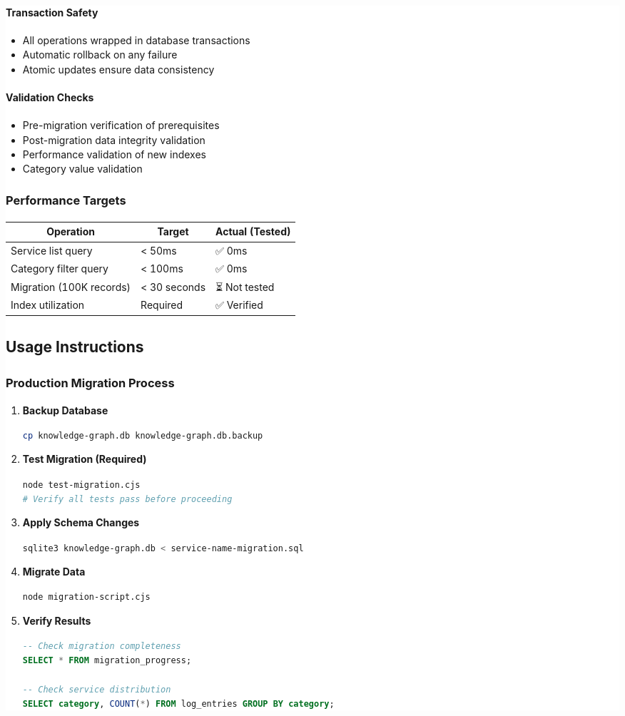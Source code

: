 #### Transaction Safety
- All operations wrapped in database transactions
- Automatic rollback on any failure
- Atomic updates ensure data consistency

#### Validation Checks
- Pre-migration verification of prerequisites
- Post-migration data integrity validation
- Performance validation of new indexes
- Category value validation

### Performance Targets

| Operation | Target | Actual (Tested) |
|-----------|--------|-----------------|
| Service list query | < 50ms | ✅ 0ms |
| Category filter query | < 100ms | ✅ 0ms |
| Migration (100K records) | < 30 seconds | ⏳ Not tested |
| Index utilization | Required | ✅ Verified |

## Usage Instructions

### Production Migration Process

1. **Backup Database**
   ```bash
   cp knowledge-graph.db knowledge-graph.db.backup
   ```

2. **Test Migration (Required)**
   ```bash
   node test-migration.cjs
   # Verify all tests pass before proceeding
   ```

3. **Apply Schema Changes**
   ```bash
   sqlite3 knowledge-graph.db < service-name-migration.sql
   ```

4. **Migrate Data**
   ```bash
   node migration-script.cjs
   ```

5. **Verify Results**
   ```sql
   -- Check migration completeness
   SELECT * FROM migration_progress;

   -- Check service distribution
   SELECT category, COUNT(*) FROM log_entries GROUP BY category;
   ```
